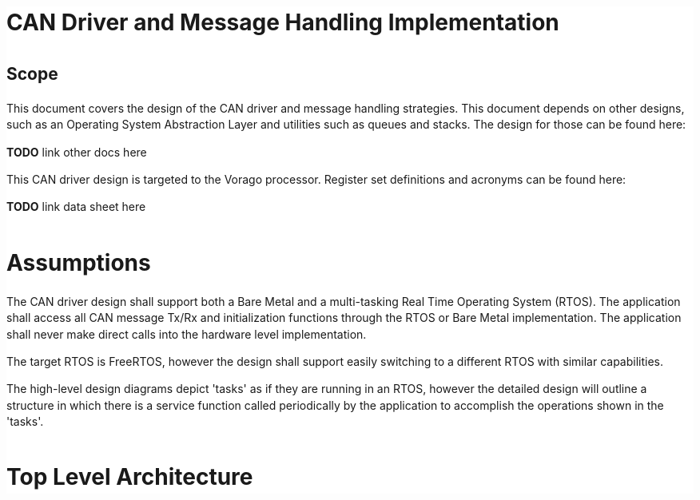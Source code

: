 # __CAN Driver and Message Handling Implementation__

## __Scope__
This document covers the design of the CAN driver and message handling strategies.  This document depends on other designs, such as an Operating System Abstraction Layer and utilities such as queues and stacks.  The design for those can be found here:

__TODO__ link other docs here

This CAN driver design is targeted to the Vorago processor.  Register set definitions and acronyms can be found here:

__TODO__ link data sheet here

# __Assumptions__

The CAN driver design shall support both a Bare Metal and a multi-tasking Real Time Operating System (RTOS).  The application shall access all CAN message Tx/Rx and initialization functions through the RTOS or Bare Metal implementation.  The application shall never make direct calls into the hardware level implementation.

The target RTOS is FreeRTOS, however the design shall support easily switching to a different RTOS with similar capabilities.

The high-level design diagrams depict 'tasks' as if they are running in an RTOS, however the detailed design will outline a structure in which there is a service function called periodically by the application to accomplish the operations shown in the 'tasks'.  

# __Top Level Architecture__
